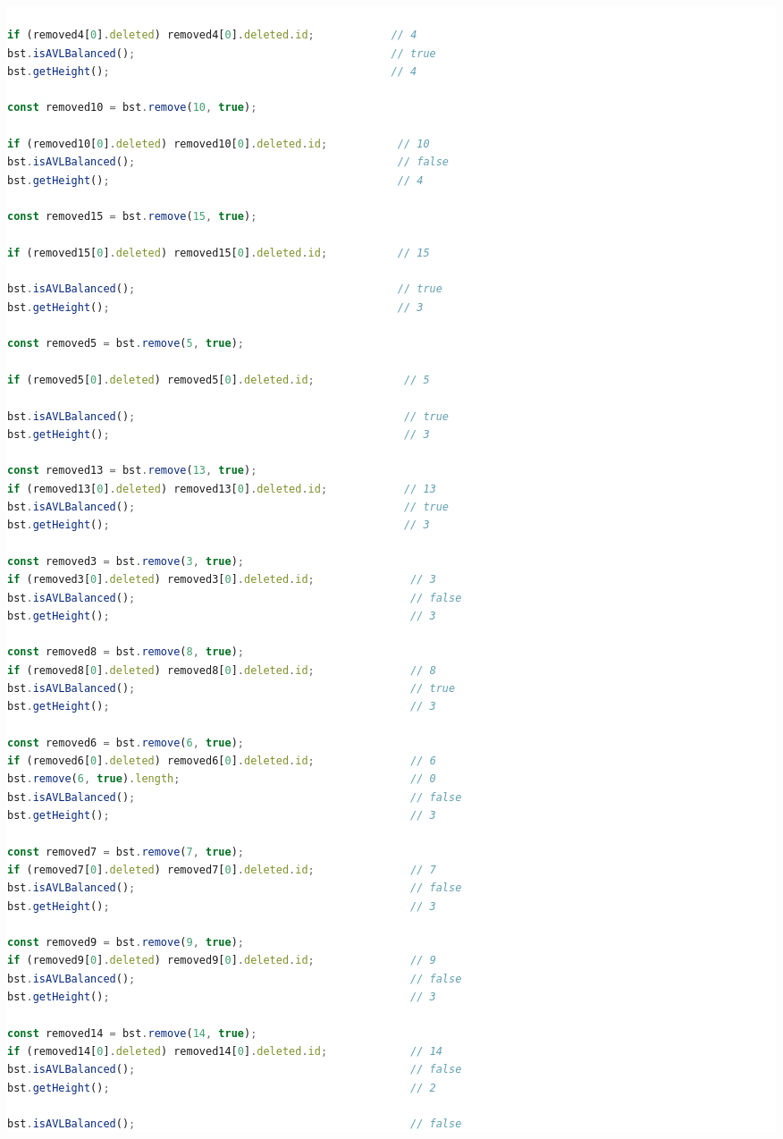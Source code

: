 ```typescript

if (removed4[0].deleted) removed4[0].deleted.id;            // 4
bst.isAVLBalanced();                                        // true
bst.getHeight();                                            // 4

const removed10 = bst.remove(10, true);

if (removed10[0].deleted) removed10[0].deleted.id;           // 10
bst.isAVLBalanced();                                         // false
bst.getHeight();                                             // 4

const removed15 = bst.remove(15, true);

if (removed15[0].deleted) removed15[0].deleted.id;           // 15

bst.isAVLBalanced();                                         // true
bst.getHeight();                                             // 3

const removed5 = bst.remove(5, true);

if (removed5[0].deleted) removed5[0].deleted.id;              // 5

bst.isAVLBalanced();                                          // true
bst.getHeight();                                              // 3

const removed13 = bst.remove(13, true);
if (removed13[0].deleted) removed13[0].deleted.id;            // 13
bst.isAVLBalanced();                                          // true
bst.getHeight();                                              // 3

const removed3 = bst.remove(3, true);
if (removed3[0].deleted) removed3[0].deleted.id;               // 3
bst.isAVLBalanced();                                           // false
bst.getHeight();                                               // 3

const removed8 = bst.remove(8, true);
if (removed8[0].deleted) removed8[0].deleted.id;               // 8
bst.isAVLBalanced();                                           // true
bst.getHeight();                                               // 3

const removed6 = bst.remove(6, true);
if (removed6[0].deleted) removed6[0].deleted.id;               // 6
bst.remove(6, true).length;                                    // 0
bst.isAVLBalanced();                                           // false
bst.getHeight();                                               // 3

const removed7 = bst.remove(7, true);
if (removed7[0].deleted) removed7[0].deleted.id;               // 7
bst.isAVLBalanced();                                           // false
bst.getHeight();                                               // 3

const removed9 = bst.remove(9, true);
if (removed9[0].deleted) removed9[0].deleted.id;               // 9
bst.isAVLBalanced();                                           // false
bst.getHeight();                                               // 3

const removed14 = bst.remove(14, true);
if (removed14[0].deleted) removed14[0].deleted.id;             // 14
bst.isAVLBalanced();                                           // false
bst.getHeight();                                               // 2

bst.isAVLBalanced();                                           // false

```

[//]: # (<tr>)
[//]: # (<td>Hash</td>)
[//]: # (<td></td>)
[//]: # (<td></td>)
[//]: # (<td><a href="https://data-structure-typed-docs.vercel.app/classes/HashTable.html"><span>HashTable</span></a></td>)
[//]: # (<td><img src="https://raw.githubusercontent.com/zrwusa/assets/master/images/data-structure-typed/assets/tick.svg" alt=""></td>)
[//]: # (</tr>)